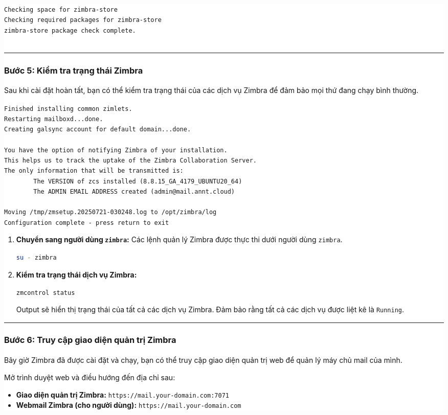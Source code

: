 ```
Checking space for zimbra-store
Checking required packages for zimbra-store
zimbra-store package check complete.


```
-----

### Bước 5: Kiểm tra trạng thái Zimbra

Sau khi cài đặt hoàn tất, bạn có thể kiểm tra trạng thái của các dịch vụ Zimbra để đảm bảo mọi thứ đang chạy bình thường.
```
Finished installing common zimlets.
Restarting mailboxd...done.
Creating galsync account for default domain...done.

You have the option of notifying Zimbra of your installation.
This helps us to track the uptake of the Zimbra Collaboration Server.
The only information that will be transmitted is:
        The VERSION of zcs installed (8.8.15_GA_4179_UBUNTU20_64)
        The ADMIN EMAIL ADDRESS created (admin@mail.annt.cloud)

Moving /tmp/zmsetup.20250721-030248.log to /opt/zimbra/log
Configuration complete - press return to exit
```
1.  **Chuyển sang người dùng `zimbra`:**
    Các lệnh quản lý Zimbra được thực thi dưới người dùng `zimbra`.

    ```bash
    su - zimbra
    ```

2.  **Kiểm tra trạng thái dịch vụ Zimbra:**

    ```bash
    zmcontrol status
    ```

    Output sẽ hiển thị trạng thái của tất cả các dịch vụ Zimbra. Đảm bảo rằng tất cả các dịch vụ được liệt kê là `Running`.

-----

### Bước 6: Truy cập giao diện quản trị Zimbra

Bây giờ Zimbra đã được cài đặt và chạy, bạn có thể truy cập giao diện quản trị web để quản lý máy chủ mail của mình.

Mở trình duyệt web và điều hướng đến địa chỉ sau:

  * **Giao diện quản trị Zimbra:** `https://mail.your-domain.com:7071`
  * **Webmail Zimbra (cho người dùng):** `https://mail.your-domain.com`
